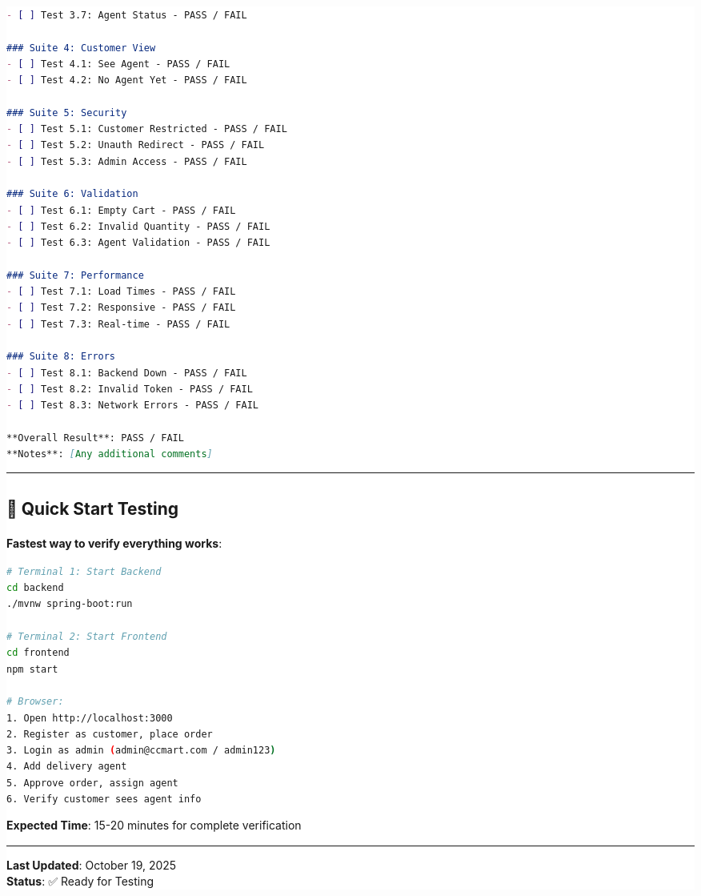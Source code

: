 ```markdown
- [ ] Test 3.7: Agent Status - PASS / FAIL

### Suite 4: Customer View
- [ ] Test 4.1: See Agent - PASS / FAIL
- [ ] Test 4.2: No Agent Yet - PASS / FAIL

### Suite 5: Security
- [ ] Test 5.1: Customer Restricted - PASS / FAIL
- [ ] Test 5.2: Unauth Redirect - PASS / FAIL
- [ ] Test 5.3: Admin Access - PASS / FAIL

### Suite 6: Validation
- [ ] Test 6.1: Empty Cart - PASS / FAIL
- [ ] Test 6.2: Invalid Quantity - PASS / FAIL
- [ ] Test 6.3: Agent Validation - PASS / FAIL

### Suite 7: Performance
- [ ] Test 7.1: Load Times - PASS / FAIL
- [ ] Test 7.2: Responsive - PASS / FAIL
- [ ] Test 7.3: Real-time - PASS / FAIL

### Suite 8: Errors
- [ ] Test 8.1: Backend Down - PASS / FAIL
- [ ] Test 8.2: Invalid Token - PASS / FAIL
- [ ] Test 8.3: Network Errors - PASS / FAIL

**Overall Result**: PASS / FAIL
**Notes**: [Any additional comments]
```

---

## 🚀 Quick Start Testing

**Fastest way to verify everything works**:

```bash
# Terminal 1: Start Backend
cd backend
./mvnw spring-boot:run

# Terminal 2: Start Frontend
cd frontend
npm start

# Browser:
1. Open http://localhost:3000
2. Register as customer, place order
3. Login as admin (admin@ccmart.com / admin123)
4. Add delivery agent
5. Approve order, assign agent
6. Verify customer sees agent info
```

**Expected Time**: 15-20 minutes for complete verification

---

**Last Updated**: October 19, 2025  
**Status**: ✅ Ready for Testing
